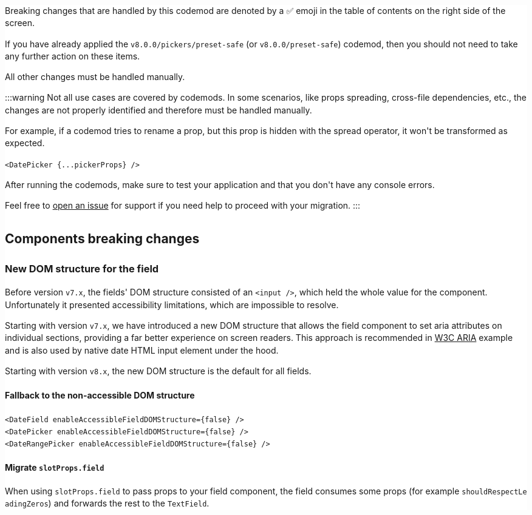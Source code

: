 Breaking changes that are handled by this codemod are denoted by a ✅ emoji in the table of contents on the right side of the screen.

If you have already applied the `v8.0.0/pickers/preset-safe` (or `v8.0.0/preset-safe`) codemod, then you should not need to take any further action on these items.

All other changes must be handled manually.

:::warning
Not all use cases are covered by codemods. In some scenarios, like props spreading, cross-file dependencies, etc., the changes are not properly identified and therefore must be handled manually.

For example, if a codemod tries to rename a prop, but this prop is hidden with the spread operator, it won't be transformed as expected.

```tsx
<DatePicker {...pickerProps} />
```

After running the codemods, make sure to test your application and that you don't have any console errors.

Feel free to [open an issue](https://github.com/mui/mui-x/issues/new/choose) for support if you need help to proceed with your migration.
:::

## Components breaking changes

### New DOM structure for the field

Before version `v7.x`, the fields' DOM structure consisted of an `<input />`, which held the whole value for the component.
Unfortunately it presented accessibility limitations, which are impossible to resolve.

Starting with version `v7.x`, we have introduced a new DOM structure that allows the field component to set aria attributes on individual sections, providing a far better experience on screen readers.
This approach is recommended in [W3C ARIA](https://www.w3.org/WAI/ARIA/apg/patterns/spinbutton/examples/datepicker-spinbuttons/) example and is also used by native date HTML input element under the hood.

Starting with version `v8.x`, the new DOM structure is the default for all fields.

#### Fallback to the non-accessible DOM structure

```tsx
<DateField enableAccessibleFieldDOMStructure={false} />
<DatePicker enableAccessibleFieldDOMStructure={false} />
<DateRangePicker enableAccessibleFieldDOMStructure={false} />
```

#### Migrate `slotProps.field`

When using `slotProps.field` to pass props to your field component,
the field consumes some props (for example `shouldRespectLeadingZeros`) and forwards the rest to the `TextField`.
